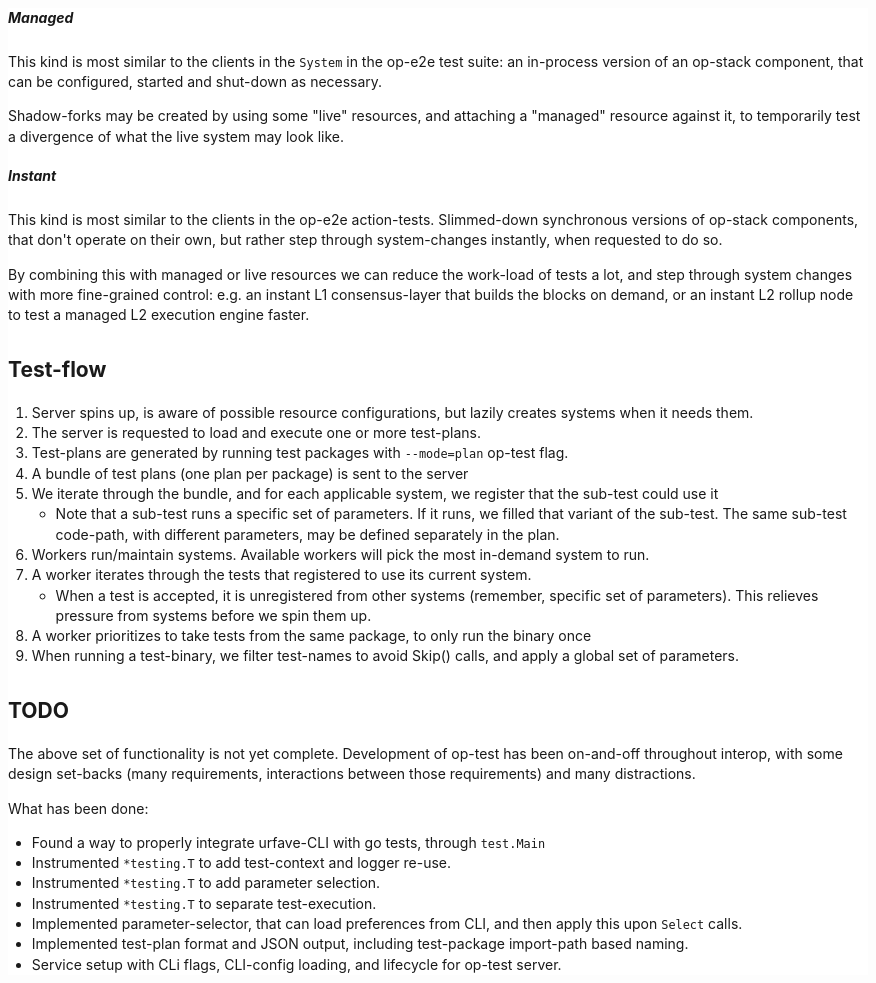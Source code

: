 ##### Managed

This kind is most similar to the clients in the `System` in the op-e2e test suite:
an in-process version of an op-stack component, that can be configured, started and shut-down as necessary.

Shadow-forks may be created by using some "live" resources,
and attaching a "managed" resource against it, to temporarily test a divergence of what the live system may look like.

##### Instant

This kind is most similar to the clients in the op-e2e action-tests.
Slimmed-down synchronous versions of op-stack components, that don't operate on their own,
but rather step through system-changes instantly, when requested to do so.

By combining this with managed or live resources we can reduce the work-load of tests a lot,
and step through system changes with more fine-grained control:
e.g. an instant L1 consensus-layer that builds the blocks on demand,
or an instant L2 rollup node to test a managed L2 execution engine faster.

## Test-flow

1. Server spins up, is aware of possible resource configurations, but lazily creates systems when it needs them.
2. The server is requested to load and execute one or more test-plans.
3. Test-plans are generated by running test packages with `--mode=plan` op-test flag.
4. A bundle of test plans (one plan per package) is sent to the server
5. We iterate through the bundle, and for each applicable system, we register that the sub-test could use it
   - Note that a sub-test runs a specific set of parameters. If it runs, we filled that variant of the sub-test.
     The same sub-test code-path, with different parameters, may be defined separately in the plan.
6. Workers run/maintain systems. Available workers will pick the most in-demand system to run.
7. A worker iterates through the tests that registered to use its current system.
   - When a test is accepted, it is unregistered from other systems (remember, specific set of parameters).
     This relieves pressure from systems before we spin them up.
8. A worker prioritizes to take tests from the same package, to only run the binary once
9. When running a test-binary, we filter test-names to avoid Skip() calls, and apply a global set of parameters.

## TODO

The above set of functionality is not yet complete. Development of op-test has been on-and-off throughout interop,
with some design set-backs (many requirements, interactions between those requirements) and many distractions.

What has been done:
- Found a way to properly integrate urfave-CLI with go tests, through `test.Main`
- Instrumented `*testing.T` to add test-context and logger re-use.
- Instrumented `*testing.T` to add parameter selection.
- Instrumented `*testing.T` to separate test-execution.
- Implemented parameter-selector, that can load preferences from CLI, and then apply this upon `Select` calls.
- Implemented test-plan format and JSON output, including test-package import-path based naming.
- Service setup with CLi flags, CLI-config loading, and lifecycle for op-test server.
